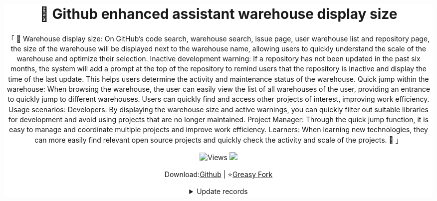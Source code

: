 



<center><div align="center">
    <h1>🤠 Github enhanced assistant warehouse display size</h1>
    <p>「 🤠 Warehouse display size: On GitHub’s code search, warehouse search, issue page, user warehouse list and repository page, the size of the warehouse will be displayed next to the warehouse name, allowing users to quickly understand the scale of the warehouse and optimize their selection. Inactive development warning: If a repository has not been updated in the past six months, the system will add a prompt at the top of the repository to remind users that the repository is inactive and display the time of the last update. This helps users determine the activity and maintenance status of the warehouse. Quick jump within the warehouse: When browsing the warehouse, the user can easily view the list of all warehouses of the user, providing an entrance to quickly jump to different warehouses. Users can quickly find and access other projects of interest, improving work efficiency. Usage scenarios: Developers: By displaying the warehouse size and active warnings, you can quickly filter out suitable libraries for development and avoid using projects that are no longer maintained. Project Manager: Through the quick jump function, it is easy to manage and coordinate multiple projects and improve work efficiency. Learners: When learning new technologies, they can more easily find relevant open source projects and quickly check the activity and scale of the projects. 🤠 」</p>
    <img src="https://views.whatilearened.today/views/github/502291/hmjz100.svg" alt="Views">
    <img src="https://img.shields.io/github/size/ChinaGodMan/UserScripts/github-repo-size-view/github-repo-size-view.user.js?color=%23990000">
    <p>Download:<a href="https://github.com/ChinaGodMan/UserScripts/tree/main/github-repo-size-view">Github</a> | ⭐<a
            href="https://greasyfork.org/zh-CN/scripts/502291">Greasy
            Fork</a></p><details><summary>Update records</summary><h1><strong>🛠️ GitHub Repo Size+ Upgrade log</strong></h1>
<h3><strong>📅 2025.03.16.0506</strong></h3>
<p><strong>New</strong>:GitHub Global navigation bar fixed Code from<a href="https://greasyfork.org/scripts/529862">GitHub Enhancement Kit</a><br>
<strong>screenshot</strong>:<img alt="2025.03.16" src="https://s2.loli.net/2025/03/16/WrzHm1OaQYBFEkJ.png" /><br></p>
<h3><strong>📅 2024/10/07 01:53 - Ver 0.1.3.7</strong></h3>
<p><strong>New</strong>:Two-factor verification code automatic filling function<code>Two-factor authentication</code> Convenient and quick filling,Continuous monitoring,Until verification is triggered....<br>
<strong>New</strong>:The starred warehouse on the user profile page also adds the display warehouse size,<code>?tab=stars</code>Execute below<br>
<strong>repair</strong>:Different user topics,The elements are different,Change the selector to<code>document.querySelector('.jxTzTd')</code><br>
<strong>repair</strong>:Logged in user if<code>TOKEN</code>Not empty,Use your own list API<code>https://api.github.com/user/repos</code>.Prevent error codes from being returned<code>401</code><br>
<strong>repair</strong>:repair<code>Code Search and Repository Code Search</code>The size of a warehouse will be retrieved twice.<br></p>
<hr />
<h3><strong>📅 2024/10/06 05:17 - Ver 0.1.3.6</strong></h3>
<p><strong>New</strong>:The user repository list has been saved locally,<code>24h</code>Refresh once<br>
<strong>New</strong>: merge<a href="https://greasyfork.org/zh-CN/scripts/456878">github-ossinsight</a> Scripting Functions ，And support mobile devices，Set as dynamic monitoring<br>
<strong>New</strong>: merge<a href="https://greasyfork.org/zh-CN/scripts/494365">Github Quickly find active Forks List</a> Scripting Functions And support mobile devices，Set as dynamic monitoring<br>
<strong>New</strong>: merge<a href="https://greasyfork.org/zh-CN/scripts/500173">GitHub Delete Repositories</a> Scripting Functions In personal warehouses and<code>?tab=repositories</code>Quick page deletion And support mobile devices，Set as dynamic monitoring<br>
<strong>optimization</strong>: The detector cannot find the element in ten seconds and stops running<br></p>
<hr />
<h3><strong>📅 2024/10/05 13:16 - Ver 0.1.3.5</strong></h3>
<p><strong>repair</strong>:CSS Small partition bars are hidden by errors on mobile：<code>d-none d-md-block border-top</code>→<code>border-top</code></p>
<hr />
<h3><strong>📅 2024/10/05 08:10 - Ver 0.1.3.4</strong></h3>
<p><strong>New</strong>: Quick jump list to add mouse levitation<code>Title</code>Display basic warehouse information<br>